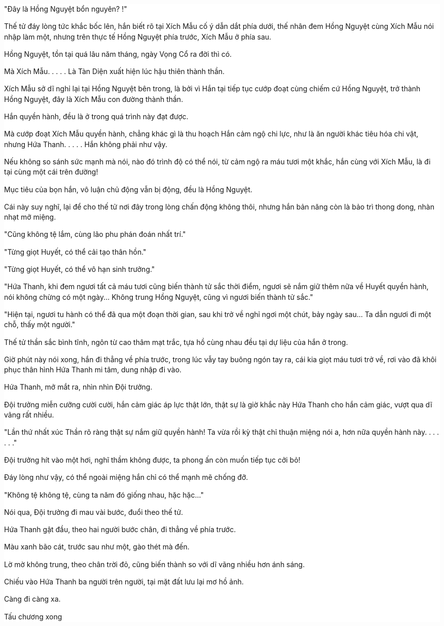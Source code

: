 "Đây là Hồng Nguyệt bổn nguyên? !"

Thế tử đáy lòng tức khắc bốc lên, hắn biết rõ tại Xích Mẫu cố ý dẫn dắt phía dưới, thế nhân đem Hồng Nguyệt cùng Xích Mẫu nói nhập làm một, nhưng trên thực tế Hồng Nguyệt phía trước, Xích Mẫu ở phía sau.

Hồng Nguyệt, tồn tại quá lâu năm tháng, ngày Vọng Cổ ra đời thì có.

Mà Xích Mẫu. . . . . Là Tàn Diện xuất hiện lúc hậu thiên thành thần.

Xích Mẫu sở dĩ nghỉ lại tại Hồng Nguyệt bên trong, là bởi vì Hắn tại tiếp tục cướp đoạt cùng chiếm cứ Hồng Nguyệt, trở thành Hồng Nguyệt, đây là Xích Mẫu con đường thành thần.

Hắn quyền hành, đều là ở trong quá trình này đạt được.

Mà cướp đoạt Xích Mẫu quyền hành, chẳng khác gì là thu hoạch Hắn cảm ngộ chi lực, như là ăn người khác tiêu hóa chi vật, nhưng Hứa Thanh. . . . . Hắn không phải như vậy.

Nếu không so sánh sức mạnh mà nói, nào đó trình độ có thể nói, từ cảm ngộ ra máu tươi một khắc, hắn cùng với Xích Mẫu, là đi tại cùng một cái trên đường!

Mục tiêu của bọn hắn, vô luận chủ động vẫn bị động, đều là Hồng Nguyệt.

Cái này suy nghĩ, lại để cho thế tử nơi đây trong lòng chấn động không thôi, nhưng hắn bản năng còn là bảo trì thong dong, nhàn nhạt mở miệng.

"Cũng không tệ lắm, cùng lão phu phán đoán nhất trí."

"Từng giọt Huyết, có thể cải tạo thân hồn."

"Từng giọt Huyết, có thể vô hạn sinh trưởng."

"Hứa Thanh, khi đem ngươi tất cả máu tươi cũng biến thành tử sắc thời điểm, ngươi sẽ nắm giữ thêm nữa về Huyết quyền hành, nói không chừng có một ngày... Không trung Hồng Nguyệt, cũng vì ngươi biến thành tử sắc."

"Hiện tại, ngươi tu hành có thể đã qua một đoạn thời gian, sau khi trở về nghỉ ngơi một chút, bảy ngày sau... Ta dẫn ngươi đi một chỗ, thấy một người."

Thế tử thần sắc bình tĩnh, ngôn từ cao thâm mạt trắc, tựa hồ cùng nhau đều tại dự liệu của hắn ở trong.

Giờ phút này nói xong, hắn đi thẳng về phía trước, trong lúc vẫy tay buông ngón tay ra, cái kia giọt máu tươi trở về, rơi vào đã khôi phục thân hình Hứa Thanh mi tâm, dung nhập đi vào.

Hứa Thanh, mở mắt ra, nhìn nhìn Đội trưởng.

Đội trưởng miễn cưỡng cười cười, hắn cảm giác áp lực thật lớn, thật sự là giờ khắc này Hứa Thanh cho hắn cảm giác, vượt qua dĩ vãng rất nhiều.

"Lần thứ nhất xúc Thần rõ ràng thật sự nắm giữ quyền hành! Ta vừa rồi kỳ thật chỉ thuận miệng nói a, hơn nữa quyền hành này. . . . . . ."

Đội trưởng hít vào một hơi, nghĩ thầm không được, ta phong ấn còn muốn tiếp tục cởi bỏ!

Đáy lòng như vậy, có thể ngoài miệng hắn chỉ có thể mạnh mẽ chống đỡ.

"Không tệ không tệ, cùng ta năm đó giống nhau, hặc hặc..."

Nói qua, Đội trưởng đi mau vài bước, đuổi theo thế tử.

Hứa Thanh gật đầu, theo hai người bước chân, đi thẳng về phía trước.

Màu xanh bão cát, trước sau như một, gào thét mà đến.

Lờ mờ không trung, theo chân trời đỏ, cũng biến thành so với dĩ vãng nhiều hơn ánh sáng.

Chiếu vào Hứa Thanh ba người trên người, tại mặt đất lưu lại mơ hồ ảnh.

Càng đi càng xa.

Tấu chương xong




